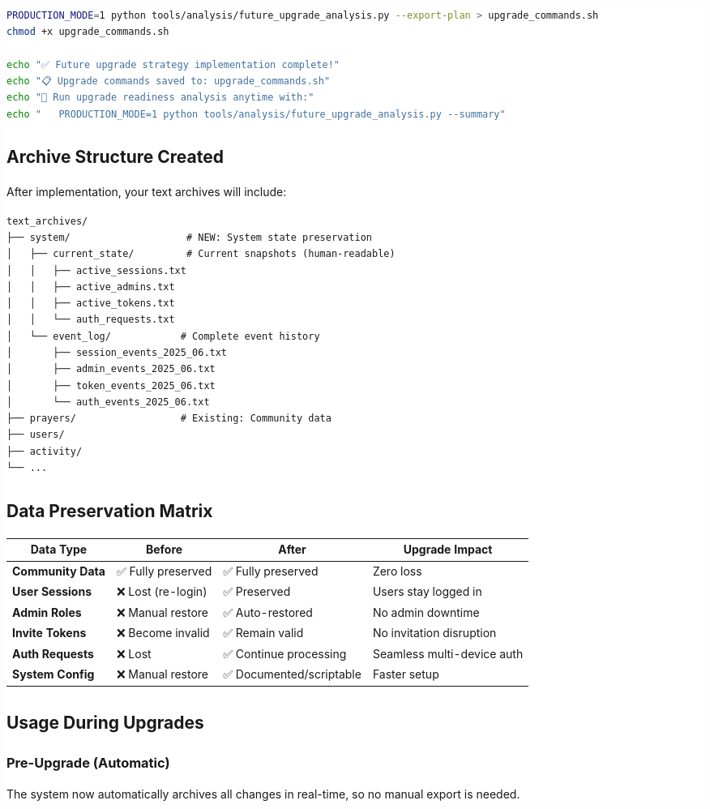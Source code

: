 ```bash
PRODUCTION_MODE=1 python tools/analysis/future_upgrade_analysis.py --export-plan > upgrade_commands.sh
chmod +x upgrade_commands.sh

echo "✅ Future upgrade strategy implementation complete!"
echo "📋 Upgrade commands saved to: upgrade_commands.sh"
echo "🎯 Run upgrade readiness analysis anytime with:"
echo "   PRODUCTION_MODE=1 python tools/analysis/future_upgrade_analysis.py --summary"
```

## Archive Structure Created

After implementation, your text archives will include:

```
text_archives/
├── system/                    # NEW: System state preservation
│   ├── current_state/         # Current snapshots (human-readable)
│   │   ├── active_sessions.txt
│   │   ├── active_admins.txt
│   │   ├── active_tokens.txt
│   │   └── auth_requests.txt
│   └── event_log/            # Complete event history
│       ├── session_events_2025_06.txt
│       ├── admin_events_2025_06.txt
│       ├── token_events_2025_06.txt
│       └── auth_events_2025_06.txt
├── prayers/                  # Existing: Community data
├── users/
├── activity/
└── ...
```

## Data Preservation Matrix

| Data Type | Before | After | Upgrade Impact |
|-----------|--------|-------|----------------|
| **Community Data** | ✅ Fully preserved | ✅ Fully preserved | Zero loss |
| **User Sessions** | ❌ Lost (re-login) | ✅ Preserved | Users stay logged in |
| **Admin Roles** | ❌ Manual restore | ✅ Auto-restored | No admin downtime |
| **Invite Tokens** | ❌ Become invalid | ✅ Remain valid | No invitation disruption |
| **Auth Requests** | ❌ Lost | ✅ Continue processing | Seamless multi-device auth |
| **System Config** | ❌ Manual restore | ✅ Documented/scriptable | Faster setup |

## Usage During Upgrades

### Pre-Upgrade (Automatic)
The system now automatically archives all changes in real-time, so no manual export is needed.
